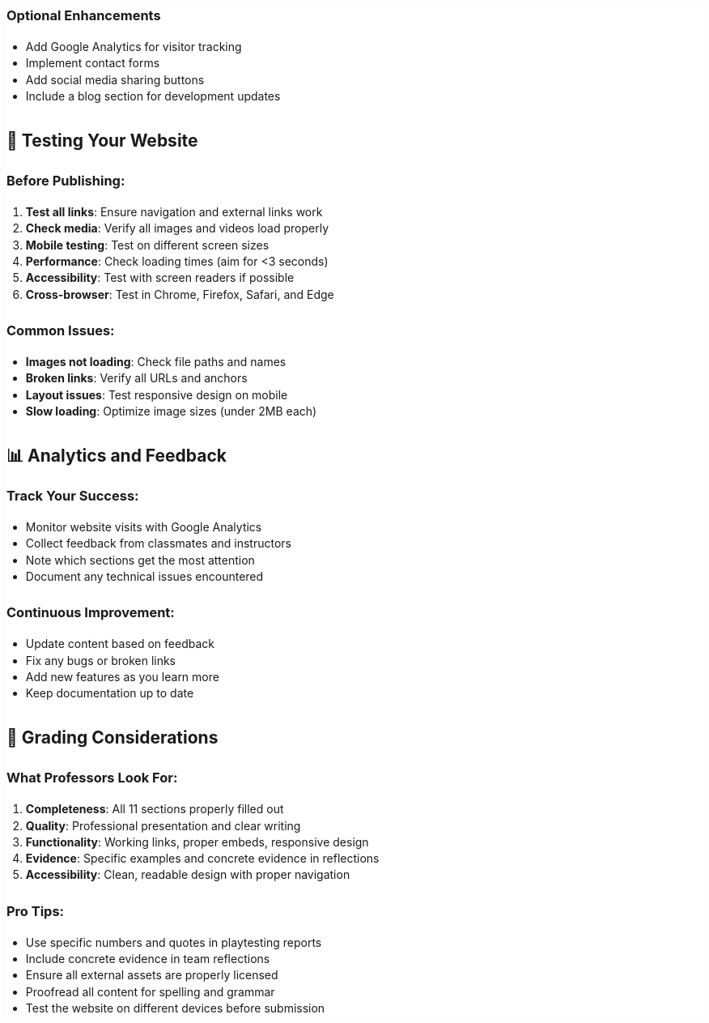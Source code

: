 ### Optional Enhancements
- Add Google Analytics for visitor tracking
- Implement contact forms
- Add social media sharing buttons
- Include a blog section for development updates

## 📱 Testing Your Website

### Before Publishing:
1. **Test all links**: Ensure navigation and external links work
2. **Check media**: Verify all images and videos load properly
3. **Mobile testing**: Test on different screen sizes
4. **Performance**: Check loading times (aim for <3 seconds)
5. **Accessibility**: Test with screen readers if possible
6. **Cross-browser**: Test in Chrome, Firefox, Safari, and Edge

### Common Issues:
- **Images not loading**: Check file paths and names
- **Broken links**: Verify all URLs and anchors
- **Layout issues**: Test responsive design on mobile
- **Slow loading**: Optimize image sizes (under 2MB each)

## 📊 Analytics and Feedback

### Track Your Success:
- Monitor website visits with Google Analytics
- Collect feedback from classmates and instructors
- Note which sections get the most attention
- Document any technical issues encountered

### Continuous Improvement:
- Update content based on feedback
- Fix any bugs or broken links
- Add new features as you learn more
- Keep documentation up to date

## 🎯 Grading Considerations

### What Professors Look For:
1. **Completeness**: All 11 sections properly filled out
2. **Quality**: Professional presentation and clear writing
3. **Functionality**: Working links, proper embeds, responsive design
4. **Evidence**: Specific examples and concrete evidence in reflections
5. **Accessibility**: Clean, readable design with proper navigation

### Pro Tips:
- Use specific numbers and quotes in playtesting reports
- Include concrete evidence in team reflections
- Ensure all external assets are properly licensed
- Proofread all content for spelling and grammar
- Test the website on different devices before submission
